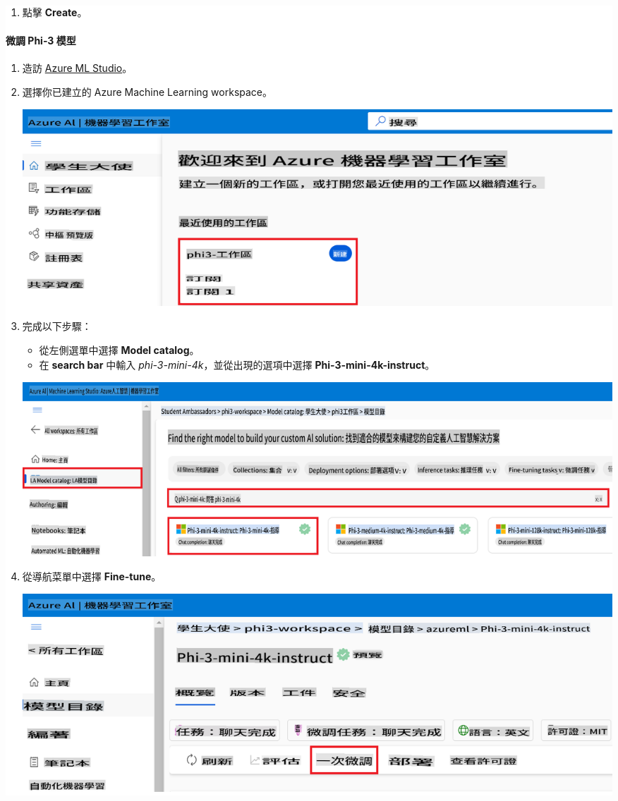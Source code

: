 1. 點擊 **Create**。

#### 微調 Phi-3 模型

1. 造訪 [Azure ML Studio](https://ml.azure.com/home?wt.mc_id=studentamb_279723)。

1. 選擇你已建立的 Azure Machine Learning workspace。

    ![選擇已建立的 workspace。](../../../../../../translated_images/06-04-select-workspace.f5449319befd49bad6028622f194507712fccee9d744f96b78765d2c1ffcb9c3.hk.png)

1. 完成以下步驟：

    - 從左側選單中選擇 **Model catalog**。
    - 在 **search bar** 中輸入 *phi-3-mini-4k*，並從出現的選項中選擇 **Phi-3-mini-4k-instruct**。

    ![輸入 phi-3-mini-4k。](../../../../../../translated_images/06-05-type-phi-3-mini-4k.808fa02bdce5b9cda91e19a5fa9ff254697575293245ea49263f860354032e66.hk.png)

1. 從導航菜單中選擇 **Fine-tune**。

    ![選擇 fine tune。](../../../../../../translated_images/06-06-select-fine-tune.bcb1fd63ead2da12219c0615d35cef2c9ce18d3c8467ef604d755accba87a063.hk.png)
